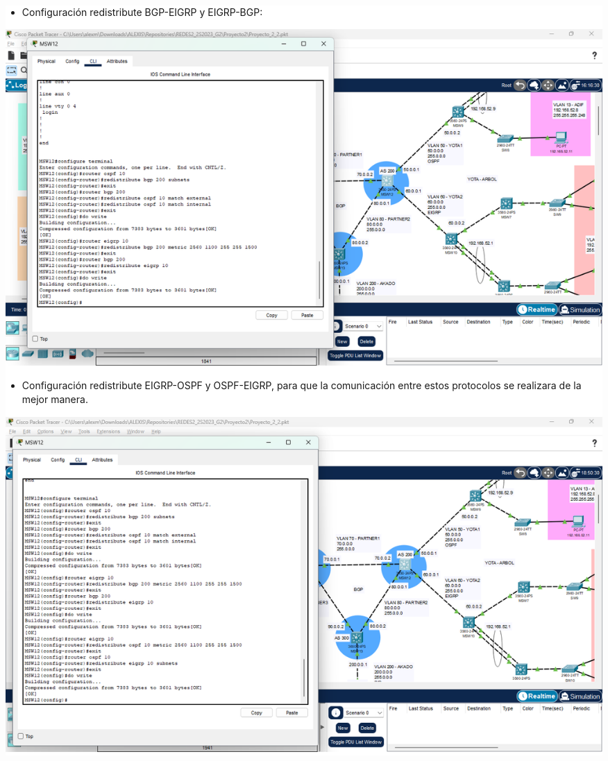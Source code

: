 - Configuración redistribute BGP-EIGRP y EIGRP-BGP:

![Redistribute](images/yota_redistribute_02.png)

- Configuración redistribute EIGRP-OSPF y OSPF-EIGRP, para que la comunicación entre estos protocolos se realizara de la mejor manera.

![Redistribute](images/central_redistribute_03.png)
